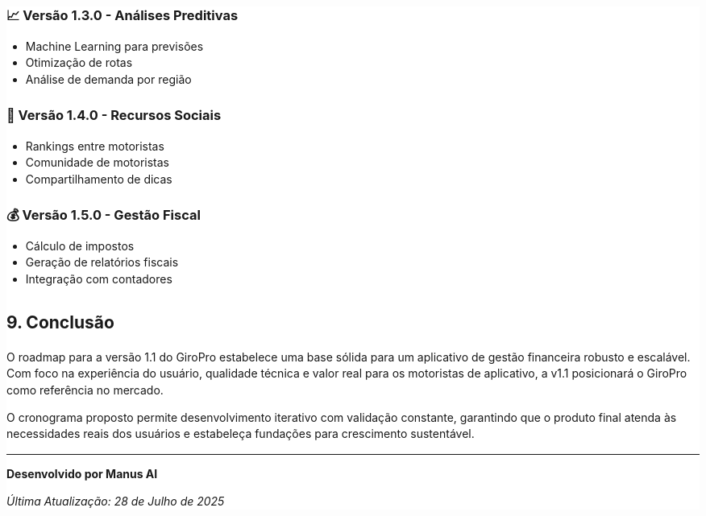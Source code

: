 ### 📈 Versão 1.3.0 - Análises Preditivas
- Machine Learning para previsões
- Otimização de rotas
- Análise de demanda por região

### 🤝 Versão 1.4.0 - Recursos Sociais
- Rankings entre motoristas
- Comunidade de motoristas
- Compartilhamento de dicas

### 💰 Versão 1.5.0 - Gestão Fiscal
- Cálculo de impostos
- Geração de relatórios fiscais
- Integração com contadores

## 9. Conclusão

O roadmap para a versão 1.1 do GiroPro estabelece uma base sólida para um aplicativo de gestão financeira robusto e escalável. Com foco na experiência do usuário, qualidade técnica e valor real para os motoristas de aplicativo, a v1.1 posicionará o GiroPro como referência no mercado.

O cronograma proposto permite desenvolvimento iterativo com validação constante, garantindo que o produto final atenda às necessidades reais dos usuários e estabeleça fundações para crescimento sustentável.

---

**Desenvolvido por Manus AI**

*Última Atualização: 28 de Julho de 2025*

